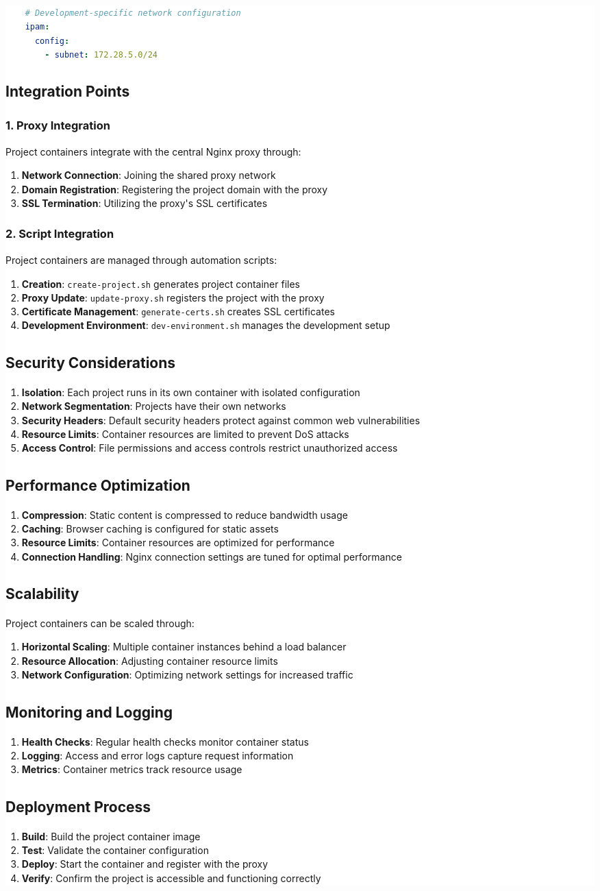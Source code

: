 ```yaml
    # Development-specific network configuration
    ipam:
      config:
        - subnet: 172.28.5.0/24
```

## Integration Points

### 1. Proxy Integration

Project containers integrate with the central Nginx proxy through:

1. **Network Connection**: Joining the shared proxy network
2. **Domain Registration**: Registering the project domain with the proxy
3. **SSL Termination**: Utilizing the proxy's SSL certificates

### 2. Script Integration

Project containers are managed through automation scripts:

1. **Creation**: `create-project.sh` generates project container files
2. **Proxy Update**: `update-proxy.sh` registers the project with the proxy
3. **Certificate Management**: `generate-certs.sh` creates SSL certificates
4. **Development Environment**: `dev-environment.sh` manages the development setup

## Security Considerations

1. **Isolation**: Each project runs in its own container with isolated configuration
2. **Network Segmentation**: Projects have their own networks
3. **Security Headers**: Default security headers protect against common web vulnerabilities
4. **Resource Limits**: Container resources are limited to prevent DoS attacks
5. **Access Control**: File permissions and access controls restrict unauthorized access

## Performance Optimization

1. **Compression**: Static content is compressed to reduce bandwidth usage
2. **Caching**: Browser caching is configured for static assets
3. **Resource Limits**: Container resources are optimized for performance
4. **Connection Handling**: Nginx connection settings are tuned for optimal performance

## Scalability

Project containers can be scaled through:

1. **Horizontal Scaling**: Multiple container instances behind a load balancer
2. **Resource Allocation**: Adjusting container resource limits
3. **Network Configuration**: Optimizing network settings for increased traffic

## Monitoring and Logging

1. **Health Checks**: Regular health checks monitor container status
2. **Logging**: Access and error logs capture request information
3. **Metrics**: Container metrics track resource usage

## Deployment Process

1. **Build**: Build the project container image
2. **Test**: Validate the container configuration
3. **Deploy**: Start the container and register with the proxy
4. **Verify**: Confirm the project is accessible and functioning correctly 